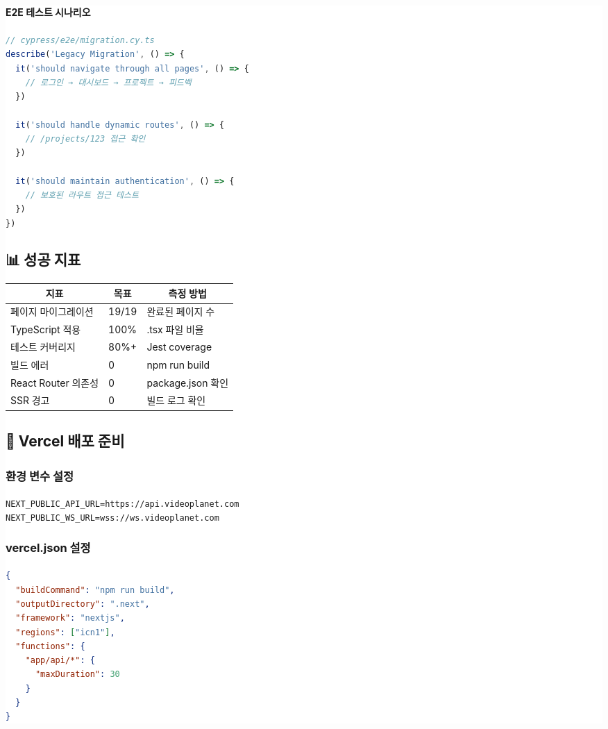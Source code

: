 #### E2E 테스트 시나리오
```typescript
// cypress/e2e/migration.cy.ts
describe('Legacy Migration', () => {
  it('should navigate through all pages', () => {
    // 로그인 → 대시보드 → 프로젝트 → 피드백
  })
  
  it('should handle dynamic routes', () => {
    // /projects/123 접근 확인
  })
  
  it('should maintain authentication', () => {
    // 보호된 라우트 접근 테스트
  })
})
```

## 📊 성공 지표

| 지표 | 목표 | 측정 방법 |
|-----|------|----------|
| 페이지 마이그레이션 | 19/19 | 완료된 페이지 수 |
| TypeScript 적용 | 100% | .tsx 파일 비율 |
| 테스트 커버리지 | 80%+ | Jest coverage |
| 빌드 에러 | 0 | npm run build |
| React Router 의존성 | 0 | package.json 확인 |
| SSR 경고 | 0 | 빌드 로그 확인 |

## 🚀 Vercel 배포 준비

### 환경 변수 설정
```env
NEXT_PUBLIC_API_URL=https://api.videoplanet.com
NEXT_PUBLIC_WS_URL=wss://ws.videoplanet.com
```

### vercel.json 설정
```json
{
  "buildCommand": "npm run build",
  "outputDirectory": ".next",
  "framework": "nextjs",
  "regions": ["icn1"],
  "functions": {
    "app/api/*": {
      "maxDuration": 30
    }
  }
}
```
